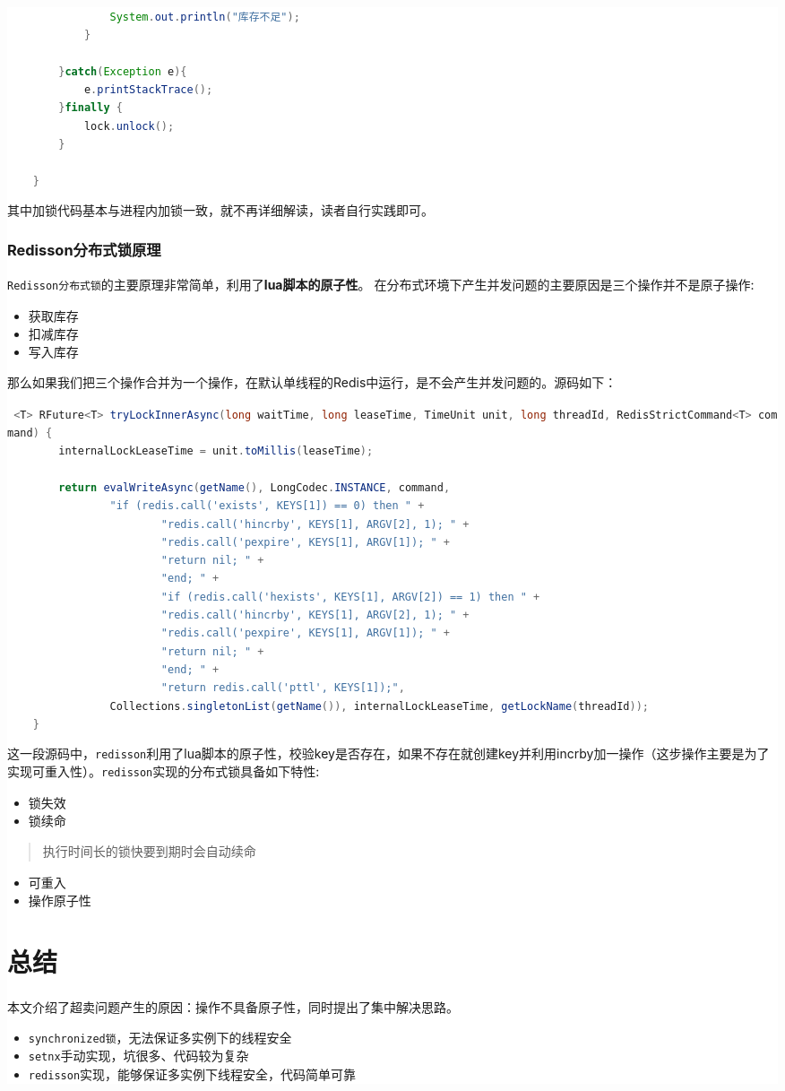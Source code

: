 ```java
                System.out.println("库存不足");
            }

        }catch(Exception e){
            e.printStackTrace();
        }finally {
            lock.unlock();
        }

    }
```

其中加锁代码基本与进程内加锁一致，就不再详细解读，读者自行实践即可。

### Redisson分布式锁原理

`Redisson分布式锁`的主要原理非常简单，利用了**lua脚本的原子性**。
 在分布式环境下产生并发问题的主要原因是三个操作并不是原子操作:

- 获取库存
- 扣减库存
- 写入库存

那么如果我们把三个操作合并为一个操作，在默认单线程的Redis中运行，是不会产生并发问题的。源码如下：

```csharp
 <T> RFuture<T> tryLockInnerAsync(long waitTime, long leaseTime, TimeUnit unit, long threadId, RedisStrictCommand<T> command) {
        internalLockLeaseTime = unit.toMillis(leaseTime);

        return evalWriteAsync(getName(), LongCodec.INSTANCE, command,
                "if (redis.call('exists', KEYS[1]) == 0) then " +
                        "redis.call('hincrby', KEYS[1], ARGV[2], 1); " +
                        "redis.call('pexpire', KEYS[1], ARGV[1]); " +
                        "return nil; " +
                        "end; " +
                        "if (redis.call('hexists', KEYS[1], ARGV[2]) == 1) then " +
                        "redis.call('hincrby', KEYS[1], ARGV[2], 1); " +
                        "redis.call('pexpire', KEYS[1], ARGV[1]); " +
                        "return nil; " +
                        "end; " +
                        "return redis.call('pttl', KEYS[1]);",
                Collections.singletonList(getName()), internalLockLeaseTime, getLockName(threadId));
    }
```

这一段源码中，`redisson`利用了lua脚本的原子性，校验key是否存在，如果不存在就创建key并利用incrby加一操作（这步操作主要是为了实现可重入性）。`redisson`实现的分布式锁具备如下特性:

- 锁失效
- 锁续命

> 执行时间长的锁快要到期时会自动续命

- 可重入
- 操作原子性

# 总结

本文介绍了超卖问题产生的原因：操作不具备原子性，同时提出了集中解决思路。

- `synchronized锁`，无法保证多实例下的线程安全
- `setnx`手动实现，坑很多、代码较为复杂
- `redisson`实现，能够保证多实例下线程安全，代码简单可靠
